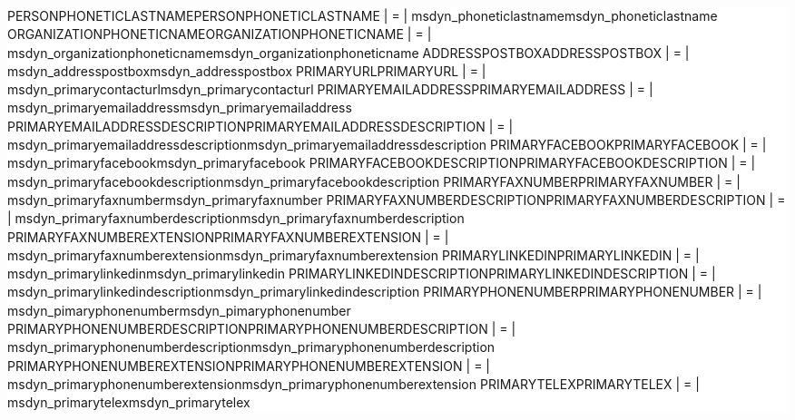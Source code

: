 <span data-ttu-id="737fd-217">PERSONPHONETICLASTNAME</span><span class="sxs-lookup"><span data-stu-id="737fd-217">PERSONPHONETICLASTNAME</span></span> | = | <span data-ttu-id="737fd-218">msdyn\_phoneticlastname</span><span class="sxs-lookup"><span data-stu-id="737fd-218">msdyn\_phoneticlastname</span></span>
<span data-ttu-id="737fd-219">ORGANIZATIONPHONETICNAME</span><span class="sxs-lookup"><span data-stu-id="737fd-219">ORGANIZATIONPHONETICNAME</span></span> | = | <span data-ttu-id="737fd-220">msdyn\_organizationphoneticname</span><span class="sxs-lookup"><span data-stu-id="737fd-220">msdyn\_organizationphoneticname</span></span>
<span data-ttu-id="737fd-221">ADDRESSPOSTBOX</span><span class="sxs-lookup"><span data-stu-id="737fd-221">ADDRESSPOSTBOX</span></span> | = | <span data-ttu-id="737fd-222">msdyn\_addresspostbox</span><span class="sxs-lookup"><span data-stu-id="737fd-222">msdyn\_addresspostbox</span></span>
<span data-ttu-id="737fd-223">PRIMARYURL</span><span class="sxs-lookup"><span data-stu-id="737fd-223">PRIMARYURL</span></span> | = | <span data-ttu-id="737fd-224">msdyn\_primarycontacturl</span><span class="sxs-lookup"><span data-stu-id="737fd-224">msdyn\_primarycontacturl</span></span>
<span data-ttu-id="737fd-225">PRIMARYEMAILADDRESS</span><span class="sxs-lookup"><span data-stu-id="737fd-225">PRIMARYEMAILADDRESS</span></span> | = | <span data-ttu-id="737fd-226">msdyn\_primaryemailaddress</span><span class="sxs-lookup"><span data-stu-id="737fd-226">msdyn\_primaryemailaddress</span></span>
<span data-ttu-id="737fd-227">PRIMARYEMAILADDRESSDESCRIPTION</span><span class="sxs-lookup"><span data-stu-id="737fd-227">PRIMARYEMAILADDRESSDESCRIPTION</span></span> | = | <span data-ttu-id="737fd-228">msdyn\_primaryemailaddressdescription</span><span class="sxs-lookup"><span data-stu-id="737fd-228">msdyn\_primaryemailaddressdescription</span></span>
<span data-ttu-id="737fd-229">PRIMARYFACEBOOK</span><span class="sxs-lookup"><span data-stu-id="737fd-229">PRIMARYFACEBOOK</span></span> | = | <span data-ttu-id="737fd-230">msdyn\_primaryfacebook</span><span class="sxs-lookup"><span data-stu-id="737fd-230">msdyn\_primaryfacebook</span></span>
<span data-ttu-id="737fd-231">PRIMARYFACEBOOKDESCRIPTION</span><span class="sxs-lookup"><span data-stu-id="737fd-231">PRIMARYFACEBOOKDESCRIPTION</span></span> | = | <span data-ttu-id="737fd-232">msdyn\_primaryfacebookdescription</span><span class="sxs-lookup"><span data-stu-id="737fd-232">msdyn\_primaryfacebookdescription</span></span>
<span data-ttu-id="737fd-233">PRIMARYFAXNUMBER</span><span class="sxs-lookup"><span data-stu-id="737fd-233">PRIMARYFAXNUMBER</span></span> | = | <span data-ttu-id="737fd-234">msdyn\_primaryfaxnumber</span><span class="sxs-lookup"><span data-stu-id="737fd-234">msdyn\_primaryfaxnumber</span></span>
<span data-ttu-id="737fd-235">PRIMARYFAXNUMBERDESCRIPTION</span><span class="sxs-lookup"><span data-stu-id="737fd-235">PRIMARYFAXNUMBERDESCRIPTION</span></span> | = | <span data-ttu-id="737fd-236">msdyn\_primaryfaxnumberdescription</span><span class="sxs-lookup"><span data-stu-id="737fd-236">msdyn\_primaryfaxnumberdescription</span></span>
<span data-ttu-id="737fd-237">PRIMARYFAXNUMBEREXTENSION</span><span class="sxs-lookup"><span data-stu-id="737fd-237">PRIMARYFAXNUMBEREXTENSION</span></span> | = | <span data-ttu-id="737fd-238">msdyn\_primaryfaxnumberextension</span><span class="sxs-lookup"><span data-stu-id="737fd-238">msdyn\_primaryfaxnumberextension</span></span>
<span data-ttu-id="737fd-239">PRIMARYLINKEDIN</span><span class="sxs-lookup"><span data-stu-id="737fd-239">PRIMARYLINKEDIN</span></span> | = | <span data-ttu-id="737fd-240">msdyn\_primarylinkedin</span><span class="sxs-lookup"><span data-stu-id="737fd-240">msdyn\_primarylinkedin</span></span>
<span data-ttu-id="737fd-241">PRIMARYLINKEDINDESCRIPTION</span><span class="sxs-lookup"><span data-stu-id="737fd-241">PRIMARYLINKEDINDESCRIPTION</span></span> | = | <span data-ttu-id="737fd-242">msdyn\_primarylinkedindescription</span><span class="sxs-lookup"><span data-stu-id="737fd-242">msdyn\_primarylinkedindescription</span></span>
<span data-ttu-id="737fd-243">PRIMARYPHONENUMBER</span><span class="sxs-lookup"><span data-stu-id="737fd-243">PRIMARYPHONENUMBER</span></span> | = | <span data-ttu-id="737fd-244">msdyn\_pimaryphonenumber</span><span class="sxs-lookup"><span data-stu-id="737fd-244">msdyn\_pimaryphonenumber</span></span>
<span data-ttu-id="737fd-245">PRIMARYPHONENUMBERDESCRIPTION</span><span class="sxs-lookup"><span data-stu-id="737fd-245">PRIMARYPHONENUMBERDESCRIPTION</span></span> | = | <span data-ttu-id="737fd-246">msdyn\_primaryphonenumberdescription</span><span class="sxs-lookup"><span data-stu-id="737fd-246">msdyn\_primaryphonenumberdescription</span></span>
<span data-ttu-id="737fd-247">PRIMARYPHONENUMBEREXTENSION</span><span class="sxs-lookup"><span data-stu-id="737fd-247">PRIMARYPHONENUMBEREXTENSION</span></span> | = | <span data-ttu-id="737fd-248">msdyn\_primaryphonenumberextension</span><span class="sxs-lookup"><span data-stu-id="737fd-248">msdyn\_primaryphonenumberextension</span></span>
<span data-ttu-id="737fd-249">PRIMARYTELEX</span><span class="sxs-lookup"><span data-stu-id="737fd-249">PRIMARYTELEX</span></span> | = | <span data-ttu-id="737fd-250">msdyn\_primarytelex</span><span class="sxs-lookup"><span data-stu-id="737fd-250">msdyn\_primarytelex</span></span>